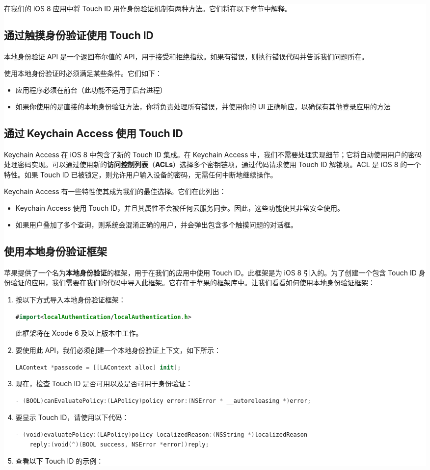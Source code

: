 在我们的 iOS 8 应用中将 Touch ID 用作身份验证机制有两种方法。它们将在以下章节中解释。

## 通过触摸身份验证使用 Touch ID

本地身份验证 API 是一个返回布尔值的 API，用于接受和拒绝指纹。如果有错误，则执行错误代码并告诉我们问题所在。

使用本地身份验证时必须满足某些条件。它们如下：

+   应用程序必须在前台（此功能不适用于后台进程）

+   如果你使用的是直接的本地身份验证方法，你将负责处理所有错误，并使用你的 UI 正确响应，以确保有其他登录应用的方法

## 通过 Keychain Access 使用 Touch ID

Keychain Access 在 iOS 8 中包含了新的 Touch ID 集成。在 Keychain Access 中，我们不需要处理实现细节；它将自动使用用户的密码处理密码实现。可以通过使用新的**访问控制列表**（**ACLs**）选择多个密钥链项，通过代码请求使用 Touch ID 解锁项。ACL 是 iOS 8 的一个特性。如果 Touch ID 已被锁定，则允许用户输入设备的密码，无需任何中断地继续操作。

Keychain Access 有一些特性使其成为我们的最佳选择。它们在此列出：

+   Keychain Access 使用 Touch ID，并且其属性不会被任何云服务同步。因此，这些功能使其非常安全使用。

+   如果用户叠加了多个查询，则系统会混淆正确的用户，并会弹出包含多个触摸问题的对话框。

## 使用本地身份验证框架

苹果提供了一个名为**本地身份验证**的框架，用于在我们的应用中使用 Touch ID。此框架是为 iOS 8 引入的。为了创建一个包含 Touch ID 身份验证的应用，我们需要在我们的代码中导入此框架。它存在于苹果的框架库中。让我们看看如何使用本地身份验证框架：

1.  按以下方式导入本地身份验证框架：

    ```swift
    #import<localAuthentication/localAuthentication.h>
    ```

    此框架将在 Xcode 6 及以上版本中工作。

1.  要使用此 API，我们必须创建一个本地身份验证上下文，如下所示：

    ```swift
    LAContext *passcode = [[LAContext alloc] init];
    ```

1.  现在，检查 Touch ID 是否可用以及是否可用于身份验证：

    ```swift
    - (BOOL)canEvaluatePolicy:(LAPolicy)policy error:(NSError * __autoreleasing *)error;
    ```

1.  要显示 Touch ID，请使用以下代码：

    ```swift
    - (void)evaluatePolicy:(LAPolicy)policy localizedReason:(NSString *)localizedReason 
        reply:(void(^)(BOOL success, NSError *error))reply;
    ```

1.  查看以下 Touch ID 的示例：
